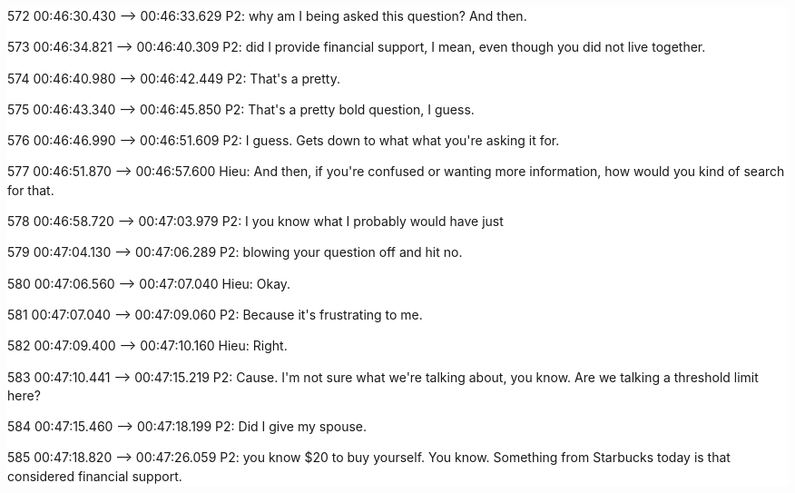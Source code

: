 572
00:46:30.430 --> 00:46:33.629
P2: why am I being asked this question? And then.

573
00:46:34.821 --> 00:46:40.309
P2: did I provide financial support, I mean, even though you did not live together.

574
00:46:40.980 --> 00:46:42.449
P2: That's a pretty.

575
00:46:43.340 --> 00:46:45.850
P2: That's a pretty bold question, I guess.

576
00:46:46.990 --> 00:46:51.609
P2: I guess. Gets down to what what you're asking it for.

577
00:46:51.870 --> 00:46:57.600
Hieu: And then, if you're confused or wanting more information, how would you kind of search for that.

578
00:46:58.720 --> 00:47:03.979
P2: I you know what I probably would have just

579
00:47:04.130 --> 00:47:06.289
P2: blowing your question off and hit no.

580
00:47:06.560 --> 00:47:07.040
Hieu: Okay.

581
00:47:07.040 --> 00:47:09.060
P2: Because it's frustrating to me.

582
00:47:09.400 --> 00:47:10.160
Hieu: Right.

583
00:47:10.441 --> 00:47:15.219
P2: Cause. I'm not sure what we're talking about, you know. Are we talking a threshold limit here?

584
00:47:15.460 --> 00:47:18.199
P2: Did I give my spouse.

585
00:47:18.820 --> 00:47:26.059
P2: you know $20 to buy yourself. You know. Something from Starbucks today is that considered financial support.
